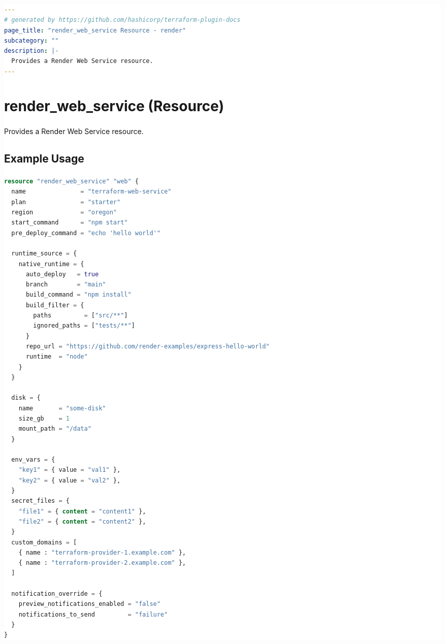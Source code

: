 ```yaml
---
# generated by https://github.com/hashicorp/terraform-plugin-docs
page_title: "render_web_service Resource - render"
subcategory: ""
description: |-
  Provides a Render Web Service resource.
---
```


# render_web_service (Resource)

Provides a Render Web Service resource.

## Example Usage

```terraform
resource "render_web_service" "web" {
  name               = "terraform-web-service"
  plan               = "starter"
  region             = "oregon"
  start_command      = "npm start"
  pre_deploy_command = "echo 'hello world'"

  runtime_source = {
    native_runtime = {
      auto_deploy   = true
      branch        = "main"
      build_command = "npm install"
      build_filter = {
        paths         = ["src/**"]
        ignored_paths = ["tests/**"]
      }
      repo_url = "https://github.com/render-examples/express-hello-world"
      runtime  = "node"
    }
  }

  disk = {
    name       = "some-disk"
    size_gb    = 1
    mount_path = "/data"
  }

  env_vars = {
    "key1" = { value = "val1" },
    "key2" = { value = "val2" },
  }
  secret_files = {
    "file1" = { content = "content1" },
    "file2" = { content = "content2" },
  }
  custom_domains = [
    { name : "terraform-provider-1.example.com" },
    { name : "terraform-provider-2.example.com" },
  ]

  notification_override = {
    preview_notifications_enabled = "false"
    notifications_to_send         = "failure"
  }
}
```